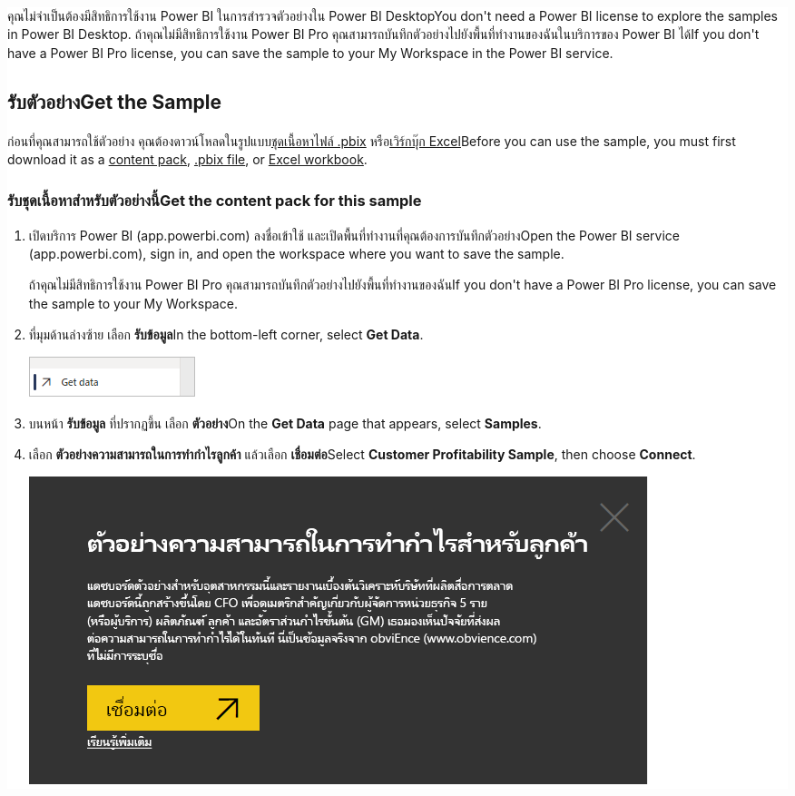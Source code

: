 <span data-ttu-id="1f2ec-114">คุณไม่จำเป็นต้องมีสิทธิการใช้งาน Power BI ในการสำรวจตัวอย่างใน Power BI Desktop</span><span class="sxs-lookup"><span data-stu-id="1f2ec-114">You don't need a Power BI license to explore the samples in Power BI Desktop.</span></span> <span data-ttu-id="1f2ec-115">ถ้าคุณไม่มีสิทธิการใช้งาน Power BI Pro คุณสามารถบันทึกตัวอย่างไปยังพื้นที่ทำงานของฉันในบริการของ Power BI ได้</span><span class="sxs-lookup"><span data-stu-id="1f2ec-115">If you don't have a Power BI Pro license, you can save the sample to your My Workspace in the Power BI service.</span></span> 

## <a name="get-the-sample"></a><span data-ttu-id="1f2ec-116">รับตัวอย่าง</span><span class="sxs-lookup"><span data-stu-id="1f2ec-116">Get the Sample</span></span>

<span data-ttu-id="1f2ec-117">ก่อนที่คุณสามารถใช้ตัวอย่าง คุณต้องดาวน์โหลดในรูปแบบ[ชุดเนื้อหา](#get-the-content-pack-for-this-sample)[ไฟล์ .pbix](#get-the-pbix-file-for-this-sample) หรือ[เวิร์กบุ๊ก Excel](#get-the-excel-workbook-for-this-sample)</span><span class="sxs-lookup"><span data-stu-id="1f2ec-117">Before you can use the sample, you must first download it as a [content pack](#get-the-content-pack-for-this-sample), [.pbix file](#get-the-pbix-file-for-this-sample), or [Excel workbook](#get-the-excel-workbook-for-this-sample).</span></span>

### <a name="get-the-content-pack-for-this-sample"></a><span data-ttu-id="1f2ec-118">รับชุดเนื้อหาสำหรับตัวอย่างนี้</span><span class="sxs-lookup"><span data-stu-id="1f2ec-118">Get the content pack for this sample</span></span>

1. <span data-ttu-id="1f2ec-119">เปิดบริการ Power BI (app.powerbi.com) ลงชื่อเข้าใช้ และเปิดพื้นที่ทำงานที่คุณต้องการบันทึกตัวอย่าง</span><span class="sxs-lookup"><span data-stu-id="1f2ec-119">Open the Power BI service (app.powerbi.com), sign in, and open the workspace where you want to save the sample.</span></span>

   <span data-ttu-id="1f2ec-120">ถ้าคุณไม่มีสิทธิการใช้งาน Power BI Pro คุณสามารถบันทึกตัวอย่างไปยังพื้นที่ทำงานของฉัน</span><span class="sxs-lookup"><span data-stu-id="1f2ec-120">If you don't have a Power BI Pro license, you can save the sample to your My Workspace.</span></span>

2. <span data-ttu-id="1f2ec-121">ที่มุมด้านล่างซ้าย เลือก **รับข้อมูล**</span><span class="sxs-lookup"><span data-stu-id="1f2ec-121">In the bottom-left corner, select **Get Data**.</span></span>

   ![เลือกรับข้อมูล](media/sample-datasets/power-bi-get-data.png)
3. <span data-ttu-id="1f2ec-123">บนหน้า **รับข้อมูล** ที่ปรากฏขึ้น เลือก **ตัวอย่าง**</span><span class="sxs-lookup"><span data-stu-id="1f2ec-123">On the **Get Data** page that appears, select **Samples**.</span></span>

4. <span data-ttu-id="1f2ec-124">เลือก **ตัวอย่างความสามารถในการทำกำไรลูกค้า** แล้วเลือก **เชื่อมต่อ**</span><span class="sxs-lookup"><span data-stu-id="1f2ec-124">Select **Customer Profitability Sample**, then choose **Connect**.</span></span>  

    ![เชื่อมต่อกับตัวอย่าง](media/sample-customer-profitability/get-supplier-sample.png)
